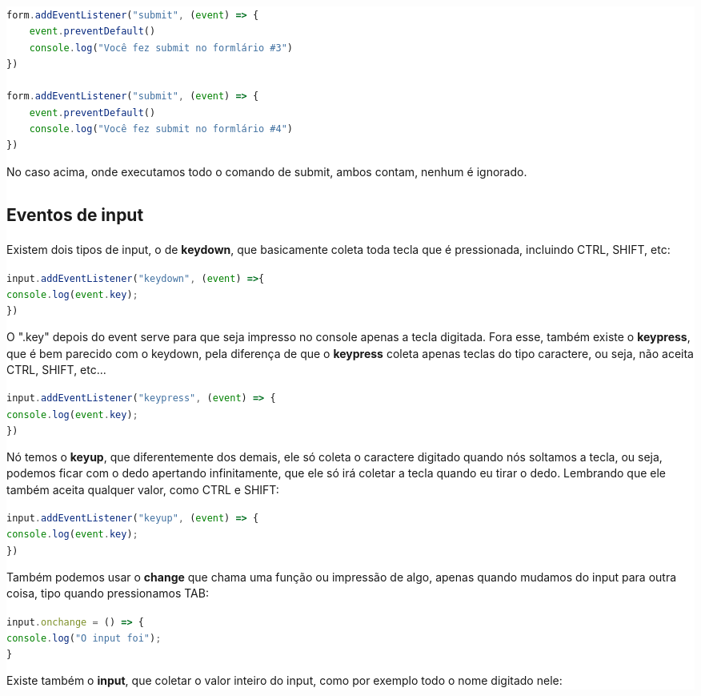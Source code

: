 
```js
form.addEventListener("submit", (event) => {
	event.preventDefault()
	console.log("Você fez submit no formlário #3")
})

form.addEventListener("submit", (event) => {
	event.preventDefault()
	console.log("Você fez submit no formlário #4")
})
```

No caso acima, onde executamos todo o comando de submit, ambos contam, nenhum é ignorado.

## Eventos de input

Existem dois tipos de input, o de **keydown**, que basicamente coleta toda tecla que é pressionada, incluindo CTRL, SHIFT, etc:

```js
input.addEventListener("keydown", (event) =>{
console.log(event.key);
})
```
O ".key" depois do event serve para que seja impresso no console apenas a tecla digitada. Fora esse, também existe o **keypress**, que é bem parecido com o keydown, pela diferença de que o **keypress** coleta apenas teclas do tipo caractere, ou seja, não aceita CTRL, SHIFT, etc... 

```js
input.addEventListener("keypress", (event) => {
console.log(event.key);
})
```

Nó temos o **keyup**, que diferentemente dos demais, ele só coleta o caractere digitado quando nós soltamos a tecla, ou seja, podemos ficar com o dedo apertando infinitamente, que ele só irá coletar a tecla quando eu tirar o dedo. Lembrando que ele também aceita qualquer valor, como CTRL e SHIFT:

```js
input.addEventListener("keyup", (event) => {
console.log(event.key);
})
```

Também podemos usar o **change** que chama uma função ou impressão de algo, apenas quando mudamos do input para outra coisa, tipo quando pressionamos TAB:

```js
input.onchange = () => {
console.log("O input foi");
}
```

Existe também o **input**, que coletar o valor inteiro do input, como por exemplo todo o nome digitado nele:
